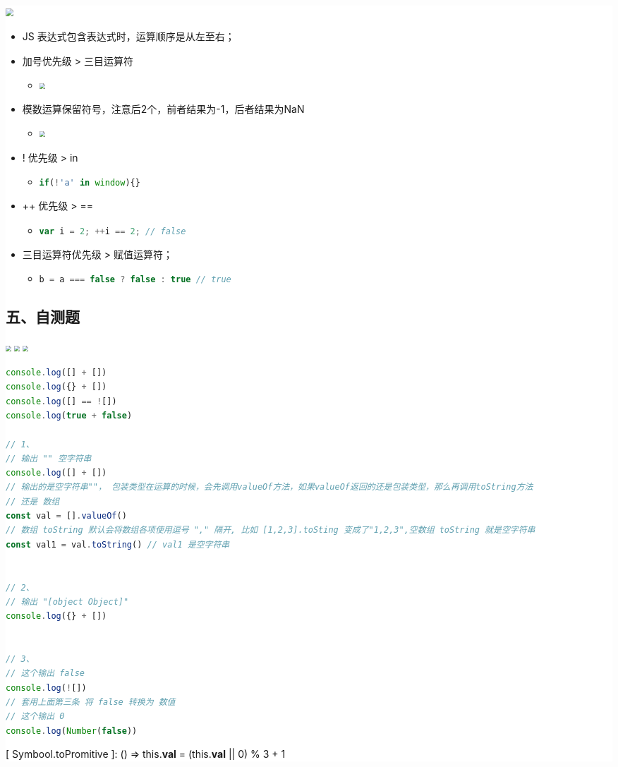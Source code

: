 <img src="https://leibnize-picbed.oss-cn-shenzhen.aliyuncs.com/img/20200919145944.png" style="zoom:70%;" align="" />

- JS 表达式包含表达式时，运算顺序是从左至右；

- 加号优先级 > 三目运算符 

  - <img src="https://leibnize-picbed.oss-cn-shenzhen.aliyuncs.com/img/20200919145945.png" style="zoom:50%;" align="" />

- 模数运算保留符号，注意后2个，前者结果为-1，后者结果为NaN

  - <img src="https://leibnize-picbed.oss-cn-shenzhen.aliyuncs.com/img/20200919145946.png" style="zoom:50%;" align="" />

- ! 优先级 > in

  - ```js
    if(!'a' in window){}
    ```

- ++ 优先级 > ==

  - ```js
    var i = 2; ++i == 2; // false
    ```

- 三目运算符优先级 > 赋值运算符；

  - ```js
    b = a === false ? false : true // true
    ```



## 五、自测题

<img src="https://leibnize-picbed.oss-cn-shenzhen.aliyuncs.com/img/20200919145947.png" style="zoom:50%;" align="" />

<img src="https://leibnize-picbed.oss-cn-shenzhen.aliyuncs.com/img/20200919145948.png" style="zoom:50%;" align="" />

<img src="https://leibnize-picbed.oss-cn-shenzhen.aliyuncs.com/img/20200919145949.png" style="zoom:50%;" align="" />

```js
console.log([] + [])
console.log({} + [])
console.log([] == ![])
console.log(true + false)

// 1、
// 输出 "" 空字符串
console.log([] + [])
// 输出的是空字符串""， 包装类型在运算的时候，会先调用valueOf方法，如果valueOf返回的还是包装类型，那么再调用toString方法
// 还是 数组
const val = [].valueOf()
// 数组 toString 默认会将数组各项使用逗号 "," 隔开, 比如 [1,2,3].toSting 变成了"1,2,3",空数组 toString 就是空字符串
const val1 = val.toString() // val1 是空字符串


// 2、
// 输出 "[object Object]"
console.log({} + [])


// 3、
// 这个输出 false
console.log(![])
// 套用上面第三条 将 false 转换为 数值
// 这个输出 0
console.log(Number(false))
```

  [ Symbool.toPromitive ]: () => this.__val__ = (this.__val__ || 0) % 3 + 1